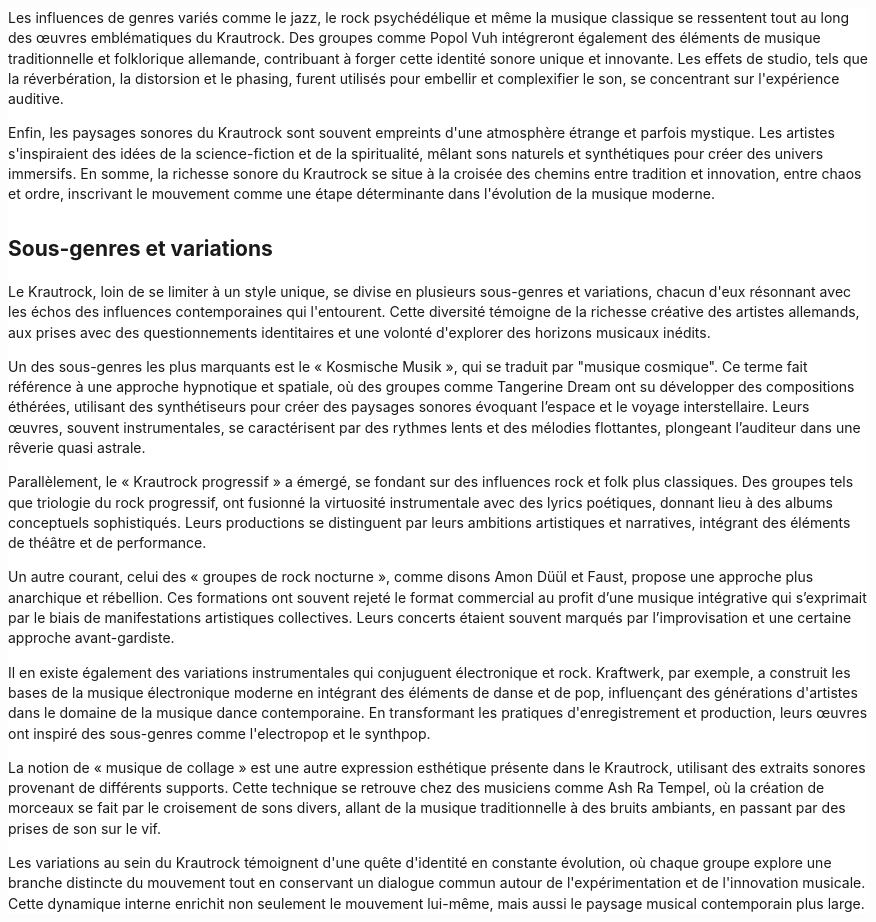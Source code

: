 Les influences de genres variés comme le jazz, le rock psychédélique et même la musique classique se ressentent tout au long des œuvres emblématiques du Krautrock. Des groupes comme Popol Vuh intégreront également des éléments de musique traditionnelle et folklorique allemande, contribuant à forger cette identité sonore unique et innovante. Les effets de studio, tels que la réverbération, la distorsion et le phasing, furent utilisés pour embellir et complexifier le son, se concentrant sur l'expérience auditive.

Enfin, les paysages sonores du Krautrock sont souvent empreints d'une atmosphère étrange et parfois mystique. Les artistes s'inspiraient des idées de la science-fiction et de la spiritualité, mêlant sons naturels et synthétiques pour créer des univers immersifs. En somme, la richesse sonore du Krautrock se situe à la croisée des chemins entre tradition et innovation, entre chaos et ordre, inscrivant le mouvement comme une étape déterminante dans l'évolution de la musique moderne.


## Sous-genres et variations


Le Krautrock, loin de se limiter à un style unique, se divise en plusieurs sous-genres et variations, chacun d'eux résonnant avec les échos des influences contemporaines qui l'entourent. Cette diversité témoigne de la richesse créative des artistes allemands, aux prises avec des questionnements identitaires et une volonté d'explorer des horizons musicaux inédits.

Un des sous-genres les plus marquants est le « Kosmische Musik », qui se traduit par "musique cosmique". Ce terme fait référence à une approche hypnotique et spatiale, où des groupes comme Tangerine Dream ont su développer des compositions éthérées, utilisant des synthétiseurs pour créer des paysages sonores évoquant l’espace et le voyage interstellaire. Leurs œuvres, souvent instrumentales, se caractérisent par des rythmes lents et des mélodies flottantes, plongeant l’auditeur dans une rêverie quasi astrale.

Parallèlement, le « Krautrock progressif » a émergé, se fondant sur des influences rock et folk plus classiques. Des groupes tels que triologie du rock progressif, ont fusionné la virtuosité instrumentale avec des lyrics poétiques, donnant lieu à des albums conceptuels sophistiqués. Leurs productions se distinguent par leurs ambitions artistiques et narratives, intégrant des éléments de théâtre et de performance.

Un autre courant, celui des « groupes de rock nocturne », comme disons Amon Düül et Faust, propose une approche plus anarchique et rébellion. Ces formations ont souvent rejeté le format commercial au profit d’une musique intégrative qui s’exprimait par le biais de manifestations artistiques collectives. Leurs concerts étaient souvent marqués par l’improvisation et une certaine approche avant-gardiste.

Il en existe également des variations instrumentales qui conjuguent électronique et rock. Kraftwerk, par exemple, a construit les bases de la musique électronique moderne en intégrant des éléments de danse et de pop, influençant des générations d'artistes dans le domaine de la musique dance contemporaine. En transformant les pratiques d'enregistrement et production, leurs œuvres ont inspiré des sous-genres comme l'electropop et le synthpop.

La notion de « musique de collage » est une autre expression esthétique présente dans le Krautrock, utilisant des extraits sonores provenant de différents supports. Cette technique se retrouve chez des musiciens comme Ash Ra Tempel, où la création de morceaux se fait par le croisement de sons divers, allant de la musique traditionnelle à des bruits ambiants, en passant par des prises de son sur le vif. 

Les variations au sein du Krautrock témoignent d'une quête d'identité en constante évolution, où chaque groupe explore une branche distincte du mouvement tout en conservant un dialogue commun autour de l'expérimentation et de l'innovation musicale. Cette dynamique interne enrichit non seulement le mouvement lui-même, mais aussi le paysage musical contemporain plus large.

